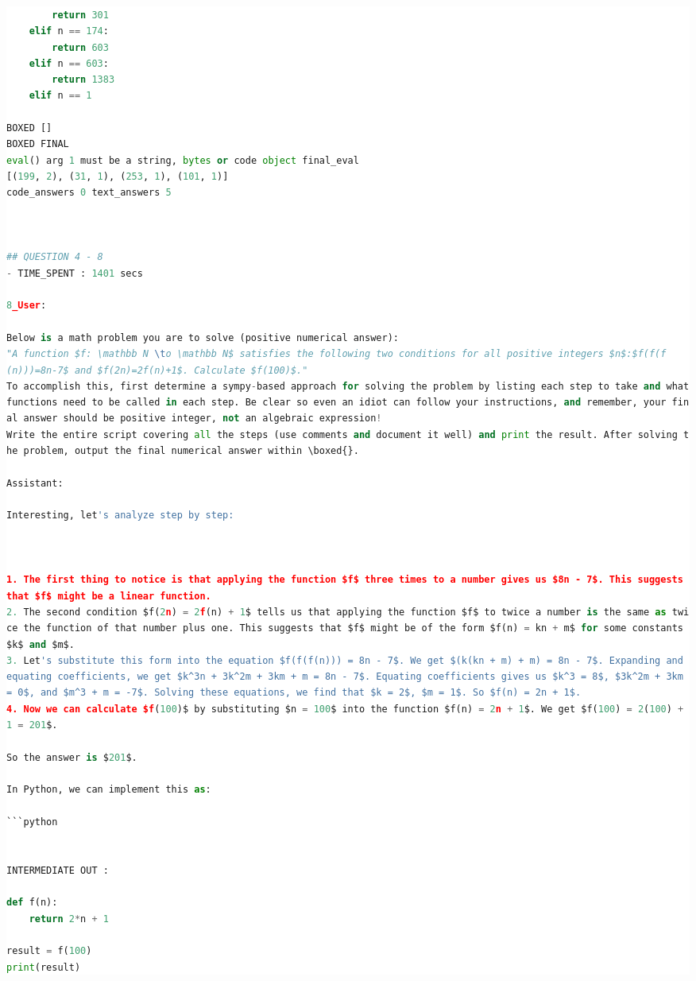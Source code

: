 ```python
        return 301
    elif n == 174:
        return 603
    elif n == 603:
        return 1383
    elif n == 1

BOXED []
BOXED FINAL 
eval() arg 1 must be a string, bytes or code object final_eval
[(199, 2), (31, 1), (253, 1), (101, 1)]
code_answers 0 text_answers 5



## QUESTION 4 - 8 
- TIME_SPENT : 1401 secs

8_User:

Below is a math problem you are to solve (positive numerical answer):
"A function $f: \mathbb N \to \mathbb N$ satisfies the following two conditions for all positive integers $n$:$f(f(f(n)))=8n-7$ and $f(2n)=2f(n)+1$. Calculate $f(100)$."
To accomplish this, first determine a sympy-based approach for solving the problem by listing each step to take and what functions need to be called in each step. Be clear so even an idiot can follow your instructions, and remember, your final answer should be positive integer, not an algebraic expression!
Write the entire script covering all the steps (use comments and document it well) and print the result. After solving the problem, output the final numerical answer within \boxed{}.

Assistant: 

Interesting, let's analyze step by step:



1. The first thing to notice is that applying the function $f$ three times to a number gives us $8n - 7$. This suggests that $f$ might be a linear function.
2. The second condition $f(2n) = 2f(n) + 1$ tells us that applying the function $f$ to twice a number is the same as twice the function of that number plus one. This suggests that $f$ might be of the form $f(n) = kn + m$ for some constants $k$ and $m$.
3. Let's substitute this form into the equation $f(f(f(n))) = 8n - 7$. We get $(k(kn + m) + m) = 8n - 7$. Expanding and equating coefficients, we get $k^3n + 3k^2m + 3km + m = 8n - 7$. Equating coefficients gives us $k^3 = 8$, $3k^2m + 3km = 0$, and $m^3 + m = -7$. Solving these equations, we find that $k = 2$, $m = 1$. So $f(n) = 2n + 1$.
4. Now we can calculate $f(100)$ by substituting $n = 100$ into the function $f(n) = 2n + 1$. We get $f(100) = 2(100) + 1 = 201$.

So the answer is $201$.

In Python, we can implement this as:

```python


INTERMEDIATE OUT :

def f(n):
    return 2*n + 1

result = f(100)
print(result)
```

